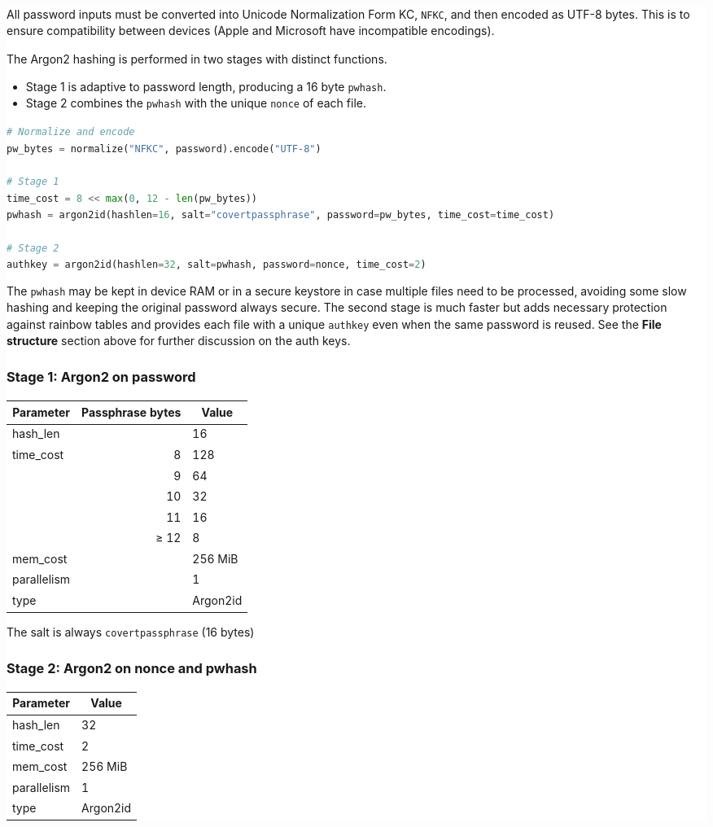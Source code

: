 All password inputs must be converted into Unicode Normalization Form KC, `NFKC`, and then encoded as UTF-8 bytes. This is to ensure compatibility between devices (Apple and Microsoft have incompatible encodings).

The Argon2 hashing is performed in two stages with distinct functions.
* Stage 1 is adaptive to password length, producing a 16 byte `pwhash`.
* Stage 2 combines the `pwhash` with the unique `nonce` of each file.

```python
# Normalize and encode
pw_bytes = normalize("NFKC", password).encode("UTF-8")

# Stage 1
time_cost = 8 << max(0, 12 - len(pw_bytes))
pwhash = argon2id(hashlen=16, salt="covertpassphrase", password=pw_bytes, time_cost=time_cost)

# Stage 2
authkey = argon2id(hashlen=32, salt=pwhash, password=nonce, time_cost=2)
```

The `pwhash` may be kept in device RAM or in a secure keystore in case multiple files need to be processed, avoiding some slow hashing and keeping the original password always secure. The second stage is much faster but adds necessary protection against rainbow tables and provides each file with a unique `authkey` even when the same password is reused. See the **File structure** section above for further discussion on the auth keys.

### Stage 1: Argon2 on password

|Parameter|Passphrase bytes|Value|
|---|---:|---|
|hash_len||16|
|time_cost|8|128|
||9|64|
||10|32|
||11|16|
||≥ 12|8|
|mem_cost||256 MiB|
|parallelism||1|
|type||Argon2id|

The salt is always `covertpassphrase` (16 bytes)

### Stage 2: Argon2 on nonce and pwhash

|Parameter|Value|
|---|---|
|hash_len|32|
|time_cost|2|
|mem_cost|256 MiB|
|parallelism|1|
|type|Argon2id|
